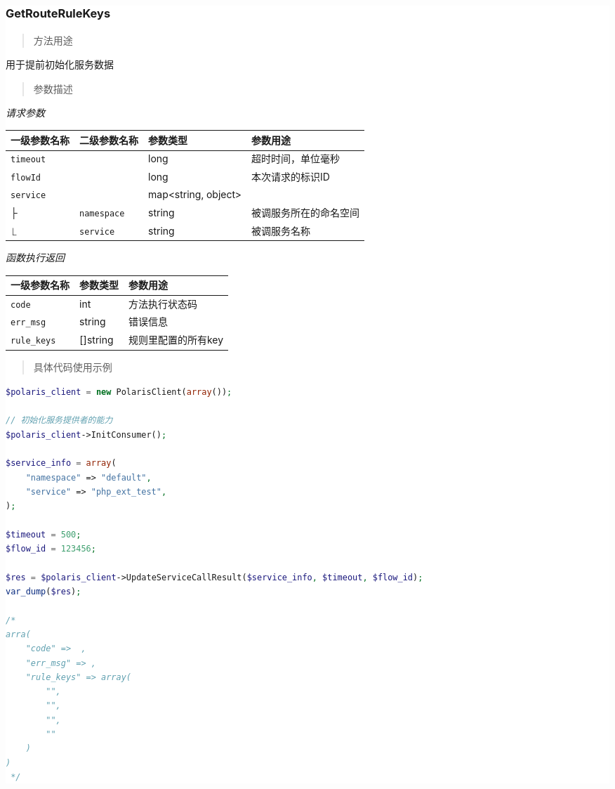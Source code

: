 
### GetRouteRuleKeys

> 方法用途

用于提前初始化服务数据

> 参数描述

*请求参数*

| 一级参数名称 | 二级参数名称 | 参数类型            | 参数用途               |
| :----------- | :----------- | :------------------ | :--------------------- |
| `timeout`    |              | long                | 超时时间，单位毫秒     |
| `flowId`     |              | long                | 本次请求的标识ID       |
| `service`    |              | map<string, object> |                        |
| ├            | `namespace`  | string              | 被调服务所在的命名空间 |
| ⎿            | `service`    | string              | 被调服务名称           |




*函数执行返回*

| 一级参数名称 | 参数类型 | 参数用途            |
| :----------- | :------- | :------------------ |
| `code`       | int      | 方法执行状态码      |
| `err_msg`    | string   | 错误信息            |
| `rule_keys`  | []string | 规则里配置的所有key |


> 具体代码使用示例

```php
$polaris_client = new PolarisClient(array());

// 初始化服务提供者的能力
$polaris_client->InitConsumer();

$service_info = array(
	"namespace" => "default",
	"service" => "php_ext_test",
);

$timeout = 500;
$flow_id = 123456;

$res = $polaris_client->UpdateServiceCallResult($service_info, $timeout, $flow_id);
var_dump($res);

/*
arra(
    "code" =>  ,
    "err_msg" => ,
    "rule_keys" => array(
        "",
        "",
        "",
        ""
    )
)
 */
```
